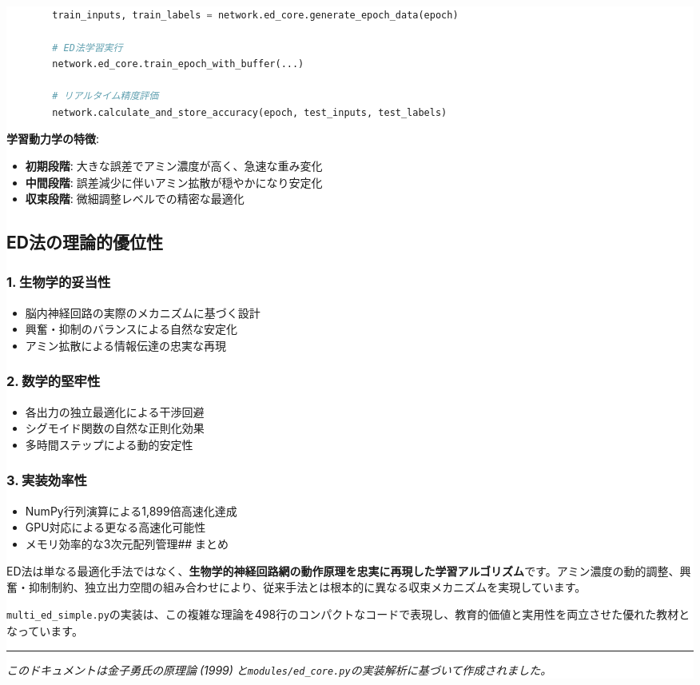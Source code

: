 ```python
        train_inputs, train_labels = network.ed_core.generate_epoch_data(epoch)
        
        # ED法学習実行
        network.ed_core.train_epoch_with_buffer(...)
        
        # リアルタイム精度評価
        network.calculate_and_store_accuracy(epoch, test_inputs, test_labels)
```

**学習動力学の特徴**:

- **初期段階**: 大きな誤差でアミン濃度が高く、急速な重み変化
- **中間段階**: 誤差減少に伴いアミン拡散が穏やかになり安定化
- **収束段階**: 微細調整レベルでの精密な最適化

## ED法の理論的優位性

### 1. 生物学的妥当性

- 脳内神経回路の実際のメカニズムに基づく設計
- 興奮・抑制のバランスによる自然な安定化
- アミン拡散による情報伝達の忠実な再現

### 2. 数学的堅牢性

- 各出力の独立最適化による干渉回避
- シグモイド関数の自然な正則化効果
- 多時間ステップによる動的安定性

### 3. 実装効率性

- NumPy行列演算による1,899倍高速化達成
- GPU対応による更なる高速化可能性
- メモリ効率的な3次元配列管理## まとめ

ED法は単なる最適化手法ではなく、**生物学的神経回路網の動作原理を忠実に再現した学習アルゴリズム**です。アミン濃度の動的調整、興奮・抑制制約、独立出力空間の組み合わせにより、従来手法とは根本的に異なる収束メカニズムを実現しています。

`multi_ed_simple.py`の実装は、この複雑な理論を498行のコンパクトなコードで表現し、教育的価値と実用性を両立させた優れた教材となっています。

---

*このドキュメントは金子勇氏の原理論 (1999) と`modules/ed_core.py`の実装解析に基づいて作成されました。*
